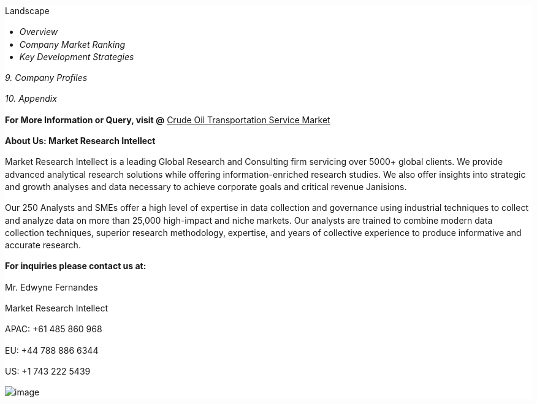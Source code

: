Landscape</span></em></p><ul><li><em><span class="">Overview</span></em></li><li><em><span class="">Company Market Ranking</span></em></li><li><em><span class="">Key Development Strategies</span></em></li></ul><p><em><span class="font-[700]">9. Company Profiles</span></em></p><p><em><span class="font-[700]">10. Appendix</span></em></p><p><span class="font-[700]"><strong>For More Information or Query, visit&nbsp;@</strong>&nbsp;</span><span class="font-[700]"><a href="https://www.marketresearchintellect.com/product/crude-oil-transportation-service-market/?utm_source=Linkedin&utm_medium=027" target="_blank" data-tracking-control-name="article-ssr-frontend-pulse_little-text-block" data-tracking-will-navigate="" data-test-link="">Crude Oil Transportation Service Market</a></span></p><p><strong><span class="font-[700]">About Us: Market Research Intellect</span></strong></p><p><span class="">Market Research Intellect is a leading Global Research and Consulting firm servicing over 5000+ global clients. We provide advanced analytical research solutions while offering information-enriched research studies.&nbsp;</span>We also offer insights into strategic and growth analyses and data necessary to achieve corporate goals and critical revenue Janisions.</p><p><span class="">Our 250 Analysts and SMEs offer a high level of expertise in data collection and governance using industrial techniques to collect and analyze data on more than 25,000 high-impact and niche markets. Our analysts are trained to combine modern data collection techniques, superior research methodology, expertise, and years of collective experience to produce informative and accurate research.</span></p><p><strong>For inquiries please contact us at:</strong></p><p>Mr. Edwyne Fernandes</p><p>Market Research Intellect</p><p>APAC: +61 485 860 968</p><p>EU: +44 788 886 6344</p><p>US: +1 743 222 5439</p>
![image](https://github.com/user-attachments/assets/ef138461-9b98-4617-a1e5-e45293284dbf)
